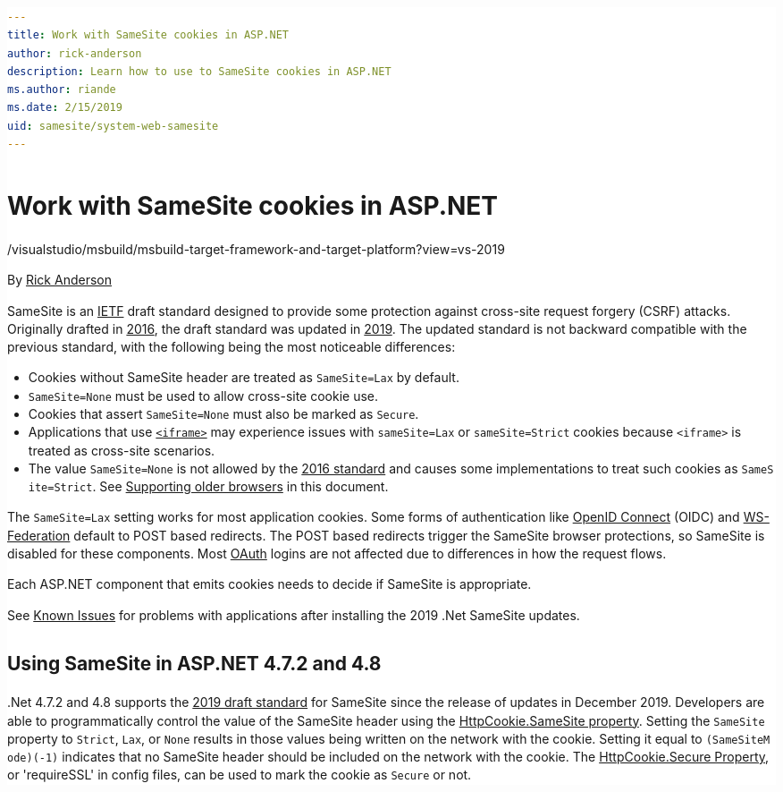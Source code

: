 ```yaml
---
title: Work with SameSite cookies in ASP.NET
author: rick-anderson
description: Learn how to use to SameSite cookies in ASP.NET
ms.author: riande
ms.date: 2/15/2019
uid: samesite/system-web-samesite
---
```


# Work with SameSite cookies in ASP.NET

/visualstudio/msbuild/msbuild-target-framework-and-target-platform?view=vs-2019

By [Rick Anderson](https://twitter.com/RickAndMSFT)

SameSite is an [IETF](https://ietf.org/about/) draft standard designed to provide some protection against cross-site request forgery (CSRF) attacks. Originally drafted in [2016](https://tools.ietf.org/html/draft-west-first-party-cookies-07), the draft standard was updated in [2019](https://tools.ietf.org/html/draft-west-cookie-incrementalism-00). The updated standard is not backward compatible with the previous standard, with the following being the most noticeable differences:

* Cookies without SameSite header are treated as `SameSite=Lax` by default.
* `SameSite=None` must be used to allow cross-site cookie use.
* Cookies that assert `SameSite=None` must also be marked as `Secure`.
* Applications that use [`<iframe>`](https://developer.mozilla.org/docs/Web/HTML/Element/iframe) may experience issues with `sameSite=Lax` or `sameSite=Strict` cookies because `<iframe>` is treated as cross-site scenarios.
* The value `SameSite=None` is not allowed by the [2016 standard](https://tools.ietf.org/html/draft-west-first-party-cookies-07) and causes some implementations to treat such cookies as `SameSite=Strict`. See [Supporting older browsers](#sob) in this document.

The `SameSite=Lax` setting works for most application cookies. Some forms of authentication like [OpenID Connect](https://openid.net/connect/) (OIDC) and [WS-Federation](https://auth0.com/docs/protocols/ws-fed) default to POST based redirects. The POST based redirects trigger the SameSite browser protections, so SameSite is disabled for these components. Most [OAuth](https://oauth.net/) logins are not affected due to differences in how the request flows.

Each ASP.NET component that emits cookies needs to decide if SameSite is appropriate.

See [Known Issues](#known) for problems with applications after installing the 2019 .Net SameSite updates.

## Using SameSite in ASP.NET 4.7.2 and 4.8

.Net 4.7.2 and 4.8 supports the [2019 draft standard](https://tools.ietf.org/html/draft-west-cookie-incrementalism-00) for SameSite since the release of updates in December 2019. Developers are able to programmatically control the value of the SameSite header using the [HttpCookie.SameSite property](/dotnet/api/system.web.httpcookie.samesite#System_Web_HttpCookie_SameSite). Setting the `SameSite` property to `Strict`, `Lax`, or `None` results in those values being written on the network with the cookie. Setting it equal to `(SameSiteMode)(-1)` indicates that no SameSite header should be included on the network with the cookie. The [HttpCookie.Secure Property](/dotnet/api/system.web.httpcookie.secure), or 'requireSSL' in config files, can be used to mark the cookie as `Secure` or not.
